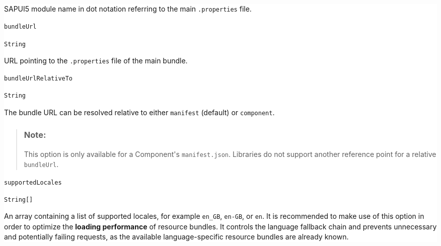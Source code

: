 SAPUI5 module name in dot notation referring to the main `.properties` file.

</td>
</tr>
<tr>
<td valign="top">

`bundleUrl` 

</td>
<td valign="top">

`String` 

</td>
<td valign="top">

URL pointing to the `.properties` file of the main bundle.

</td>
</tr>
<tr>
<td valign="top">

`bundleUrlRelativeTo` 

</td>
<td valign="top">

`String` 

</td>
<td valign="top">

The bundle URL can be resolved relative to either `manifest` \(default\) or `component`.

> ### Note:  
> This option is only available for a Component's `manifest.json`. Libraries do not support another reference point for a relative `bundleUrl`.



</td>
</tr>
<tr>
<td valign="top">

`supportedLocales` 

</td>
<td valign="top">

`String[]` 

</td>
<td valign="top">

An array containing a list of supported locales, for example `en_GB`, `en-GB`, or `en`. It is recommended to make use of this option in order to optimize the **loading performance** of resource bundles. It controls the language fallback chain and prevents unnecessary and potentially failing requests, as the available language-specific resource bundles are already known.
